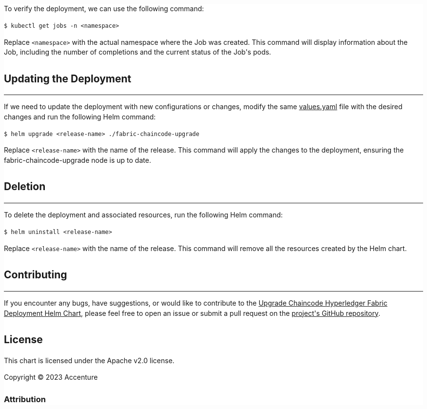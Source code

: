 To verify the deployment, we can use the following command:
```
$ kubectl get jobs -n <namespace>
```
Replace `<namespace>` with the actual namespace where the Job was created. This command will display information about the Job, including the number of completions and the current status of the Job's pods.


<a name = "updating-the-deployment"></a>
## Updating the Deployment
---

If we need to update the deployment with new configurations or changes, modify the same [values.yaml](https://github.com/hyperledger/bevel/blob/main/platforms/hyperledger-fabric/charts/fabric-chaincode-upgrade/values.yaml) file with the desired changes and run the following Helm command:
```
$ helm upgrade <release-name> ./fabric-chaincode-upgrade
```
Replace `<release-name>` with the name of the release. This command will apply the changes to the deployment, ensuring the fabric-chaincode-upgrade node is up to date.


<a name = "deletion"></a>
## Deletion
---

To delete the deployment and associated resources, run the following Helm command:
```
$ helm uninstall <release-name>
```
Replace `<release-name>` with the name of the release. This command will remove all the resources created by the Helm chart.


<a name = "contributing"></a>
## Contributing
---
If you encounter any bugs, have suggestions, or would like to contribute to the [Upgrade Chaincode Hyperledger Fabric Deployment Helm Chart](https://github.com/hyperledger/bevel/blob/main/platforms/hyperledger-fabric/charts/fabric-chaincode-upgrade), please feel free to open an issue or submit a pull request on the [project's GitHub repository](https://github.com/hyperledger/bevel).


<a name = "license"></a>
## License

This chart is licensed under the Apache v2.0 license.

Copyright &copy; 2023 Accenture

### Attribution
